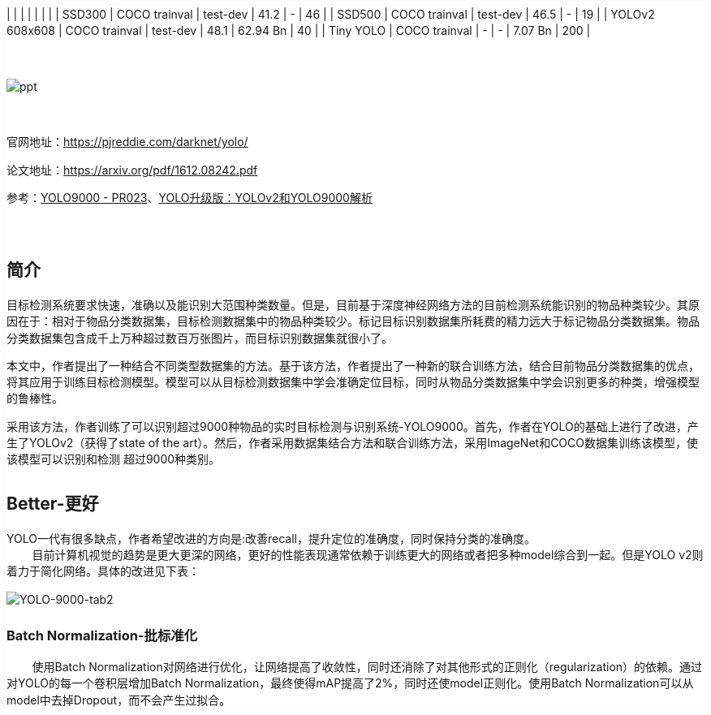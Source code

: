 |                |               |          |         |           |         |
| SSD300         | COCO trainval | test-dev | 41.2    | \-        | 46      |
| SSD500         | COCO trainval | test-dev | 46.5    | \-        | 19      |
| YOLOv2 608x608 | COCO trainval | test-dev | 48.1    | 62.94 Bn  | 40      |
| Tiny YOLO      | COCO trainval | \-       | \-      | 7.07 Bn   | 200     |

 

![ppt](pic/YOLO-9000-ppt.jpg)

 

官网地址：<https://pjreddie.com/darknet/yolo/>

论文地址：<https://arxiv.org/pdf/1612.08242.pdf>

参考：[YOLO9000 -
PR023](https://www.slideshare.net/JinwonLee9/pr12-yolo9000)、[YOLO升级版：YOLOv2和YOLO9000解析](https://zhuanlan.zhihu.com/p/25052190)

 

简介
----


目标检测系统要求快速，准确以及能识别大范围种类数量。但是，目前基于深度神经网络方法的目前检测系统能识别的物品种类较少。其原因在于：相对于物品分类数据集，目标检测数据集中的物品种类较少。标记目标识别数据集所耗费的精力远大于标记物品分类数据集。物品分类数据集包含成千上万种超过数百万张图片，而目标识别数据集就很小了。


本文中，作者提出了一种结合不同类型数据集的方法。基于该方法，作者提出了一种新的联合训练方法，结合目前物品分类数据集的优点，将其应用于训练目标检测模型。模型可以从目标检测数据集中学会准确定位目标，同时从物品分类数据集中学会识别更多的种类，增强模型的鲁棒性。


采用该方法，作者训练了可以识别超过9000种物品的实时目标检测与识别系统-YOLO9000。首先，作者在YOLO的基础上进行了改进，产生了YOLOv2（获得了state
of the
art）。然后，作者采用数据集结合方法和联合训练方法，采用ImageNet和COCO数据集训练该模型，使该模型可以识别和检测
超过9000种类别。

Better-更好
-----------


YOLO一代有很多缺点，作者希望改进的方向是:改善recall，提升定位的准确度，同时保持分类的准确度。   
       
目前计算机视觉的趋势是更大更深的网络，更好的性能表现通常依赖于训练更大的网络或者把多种model综合到一起。但是YOLO
v2则着力于简化网络。具体的改进见下表：

![YOLO-9000-tab2](pic/YOLO-9000-tab2.jpg)

### Batch Normalization-批标准化

        使用Batch
Normalization对网络进行优化，让网络提高了收敛性，同时还消除了对其他形式的正则化（regularization）的依赖。通过对YOLO的每一个卷积层增加Batch
Normalization，最终使得mAP提高了2%，同时还使model正则化。使用Batch
Normalization可以从model中去掉Dropout，而不会产生过拟合。
